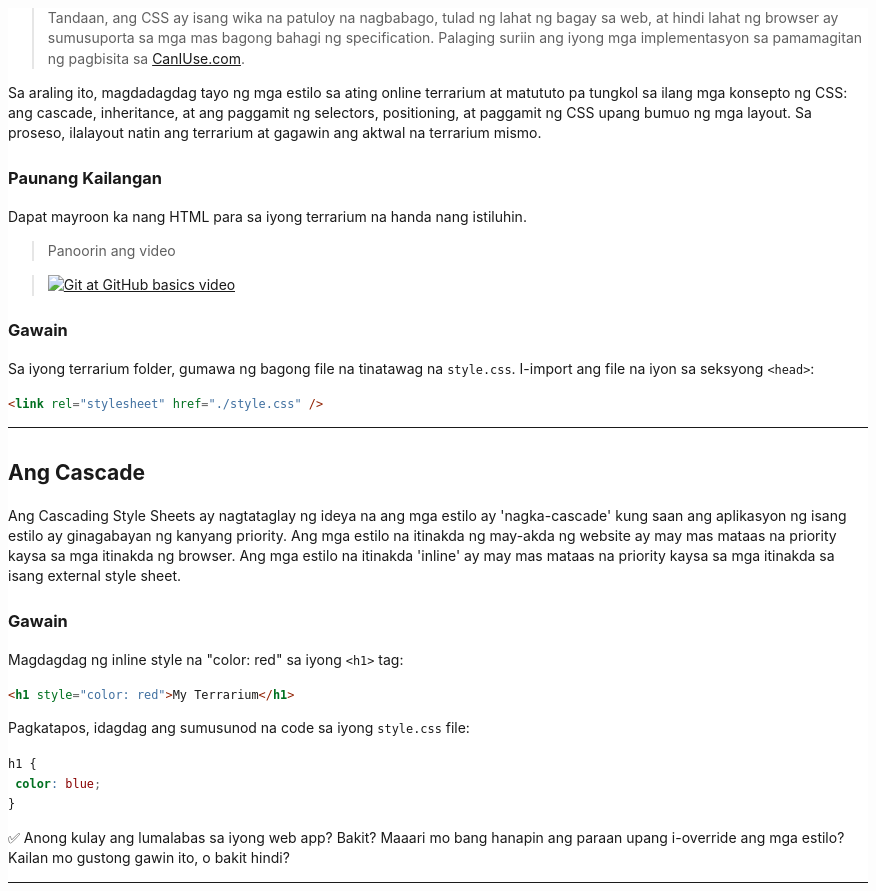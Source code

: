 > Tandaan, ang CSS ay isang wika na patuloy na nagbabago, tulad ng lahat ng bagay sa web, at hindi lahat ng browser ay sumusuporta sa mga mas bagong bahagi ng specification. Palaging suriin ang iyong mga implementasyon sa pamamagitan ng pagbisita sa [CanIUse.com](https://caniuse.com).

Sa araling ito, magdadagdag tayo ng mga estilo sa ating online terrarium at matututo pa tungkol sa ilang mga konsepto ng CSS: ang cascade, inheritance, at ang paggamit ng selectors, positioning, at paggamit ng CSS upang bumuo ng mga layout. Sa proseso, ilalayout natin ang terrarium at gagawin ang aktwal na terrarium mismo.

### Paunang Kailangan

Dapat mayroon ka nang HTML para sa iyong terrarium na handa nang istiluhin.

> Panoorin ang video

> 
> [![Git at GitHub basics video](https://img.youtube.com/vi/6yIdOIV9p1I/0.jpg)](https://www.youtube.com/watch?v=6yIdOIV9p1I)

### Gawain

Sa iyong terrarium folder, gumawa ng bagong file na tinatawag na `style.css`. I-import ang file na iyon sa seksyong `<head>`:

```html
<link rel="stylesheet" href="./style.css" />
```

---

## Ang Cascade

Ang Cascading Style Sheets ay nagtataglay ng ideya na ang mga estilo ay 'nagka-cascade' kung saan ang aplikasyon ng isang estilo ay ginagabayan ng kanyang priority. Ang mga estilo na itinakda ng may-akda ng website ay may mas mataas na priority kaysa sa mga itinakda ng browser. Ang mga estilo na itinakda 'inline' ay may mas mataas na priority kaysa sa mga itinakda sa isang external style sheet.

### Gawain

Magdagdag ng inline style na "color: red" sa iyong `<h1>` tag:

```HTML
<h1 style="color: red">My Terrarium</h1>
```

Pagkatapos, idagdag ang sumusunod na code sa iyong `style.css` file:

```CSS
h1 {
 color: blue;
}
```

✅ Anong kulay ang lumalabas sa iyong web app? Bakit? Maaari mo bang hanapin ang paraan upang i-override ang mga estilo? Kailan mo gustong gawin ito, o bakit hindi?

---
